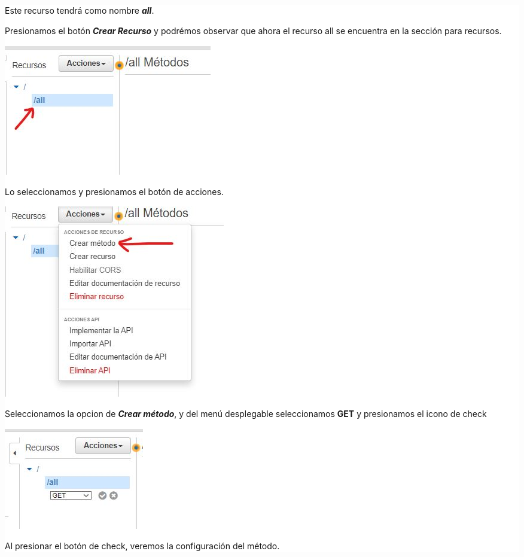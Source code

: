 
Este recurso tendrá como nombre ***all***.

Presionamos el botón ***Crear Recurso*** y podrémos observar que ahora el recurso all se encuentra en la sección para recursos.

![](img/31.jpg)

Lo seleccionamos y presionamos el botón de acciones.

![](img/32.jpg)

Seleccionamos la opcion de ***Crear método***, y del menú desplegable seleccionamos **GET** y presionamos el icono de check

![](img/33.jpg)

Al presionar el botón de check, veremos la configuración del método.
